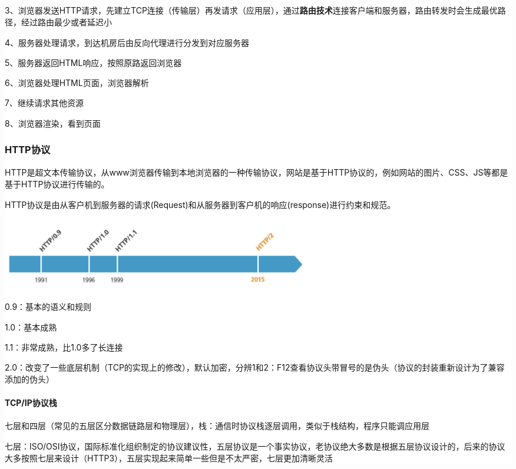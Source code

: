 3、浏览器发送HTTP请求，先建立TCP连接（传输层）再发请求（应用层），通过**路由技术**连接客户端和服务器，路由转发时会生成最优路径，经过路由最少或者延迟小

4、服务器处理请求，到达机房后由反向代理进行分发到对应服务器

5、服务器返回HTML响应，按照原路返回浏览器

6、浏览器处理HTML页面，浏览器解析

7、继续请求其他资源

8、浏览器渲染，看到页面

### HTTP协议

HTTP是超文本传输协议，从www浏览器传输到本地浏览器的一种传输协议，网站是基于HTTP协议的，例如网站的图片、CSS、JS等都是基于HTTP协议进行传输的。

HTTP协议是由从客户机到服务器的请求(Request)和从服务器到客户机的响应(response)进行约束和规范。

<img src="Naixes阶段性学习笔记.assets/截屏2021-04-09 上午11.02.29.png" alt="截屏2021-04-09 上午11.02.29" style="zoom:50%;" />

0.9：基本的语义和规则

1.0：基本成熟

1.1：非常成熟，比1.0多了长连接

2.0：改变了一些底层机制（TCP的实现上的修改），默认加密，分辨1和2：F12查看协议头带冒号的是伪头（协议的封装重新设计为了兼容添加的伪头）

#### TCP/IP协议栈

七层和四层（常见的五层区分数据链路层和物理层），栈：通信时协议栈逐层调用，类似于栈结构，程序只能调应用层

七层：ISO/OSI协议，国际标准化组织制定的协议建议性，五层协议是一个事实协议，老协议绝大多数是根据五层协议设计的，后来的协议大多按照七层来设计（HTTP3），五层实现起来简单一些但是不太严密，七层更加清晰灵活
